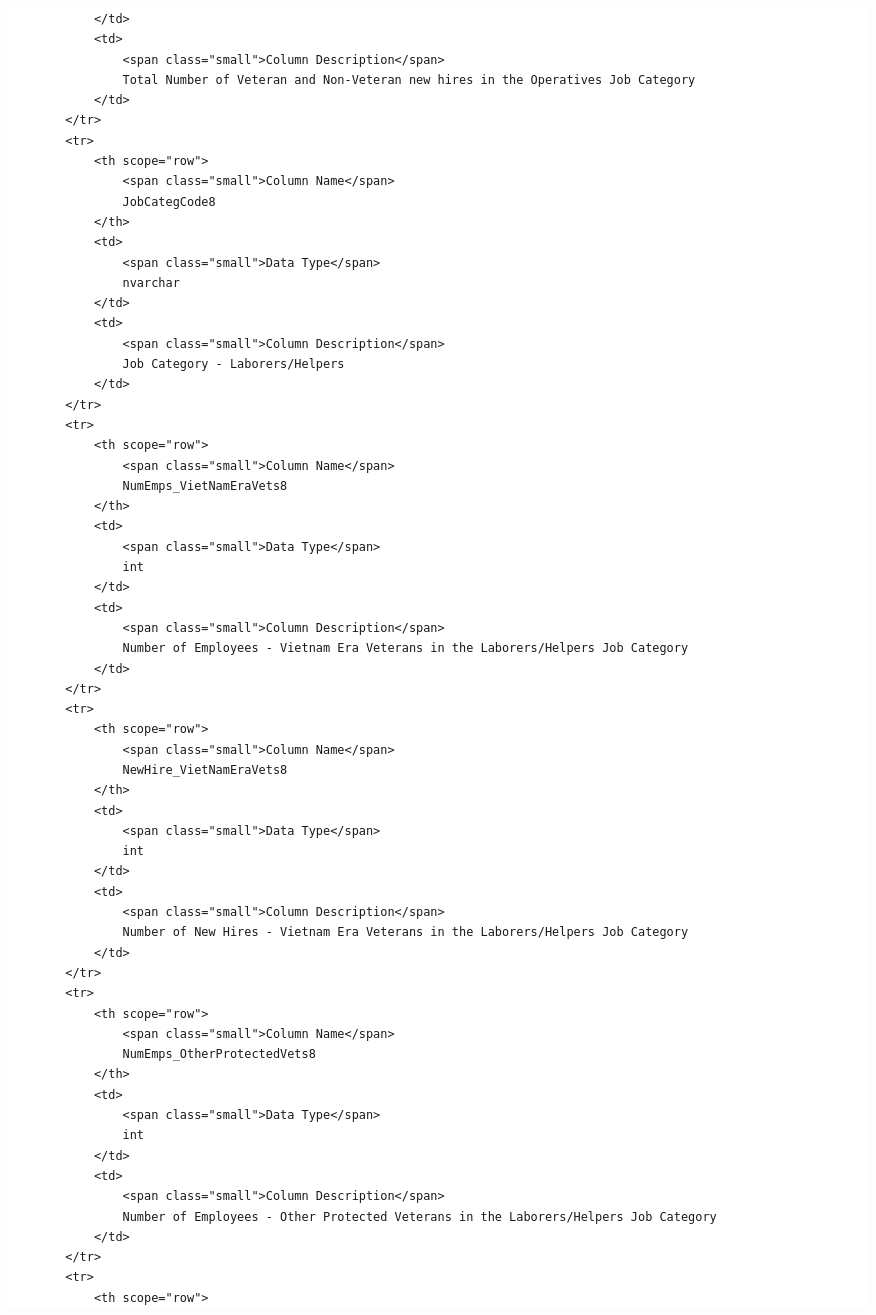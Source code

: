 				</td>
				<td>
					<span class="small">Column Description</span>
					Total Number of Veteran and Non-Veteran new hires in the Operatives Job Category
				</td>
			</tr>
			<tr>
				<th scope="row">
					<span class="small">Column Name</span>
					JobCategCode8
				</th>
				<td>
					<span class="small">Data Type</span>
					nvarchar
				</td>
				<td>
					<span class="small">Column Description</span>
					Job Category - Laborers/Helpers
				</td>
			</tr>
			<tr>
				<th scope="row">
					<span class="small">Column Name</span>
					NumEmps_VietNamEraVets8
				</th>
				<td>
					<span class="small">Data Type</span>
					int
				</td>
				<td>
					<span class="small">Column Description</span>
					Number of Employees - Vietnam Era Veterans in the Laborers/Helpers Job Category
				</td>
			</tr>
			<tr>
				<th scope="row">
					<span class="small">Column Name</span>
					NewHire_VietNamEraVets8
				</th>
				<td>
					<span class="small">Data Type</span>
					int
				</td>
				<td>
					<span class="small">Column Description</span>
					Number of New Hires - Vietnam Era Veterans in the Laborers/Helpers Job Category
				</td>
			</tr>
			<tr>
				<th scope="row">
					<span class="small">Column Name</span>
					NumEmps_OtherProtectedVets8
				</th>
				<td>
					<span class="small">Data Type</span>
					int
				</td>
				<td>
					<span class="small">Column Description</span>
					Number of Employees - Other Protected Veterans in the Laborers/Helpers Job Category
				</td>
			</tr>
			<tr>
				<th scope="row">